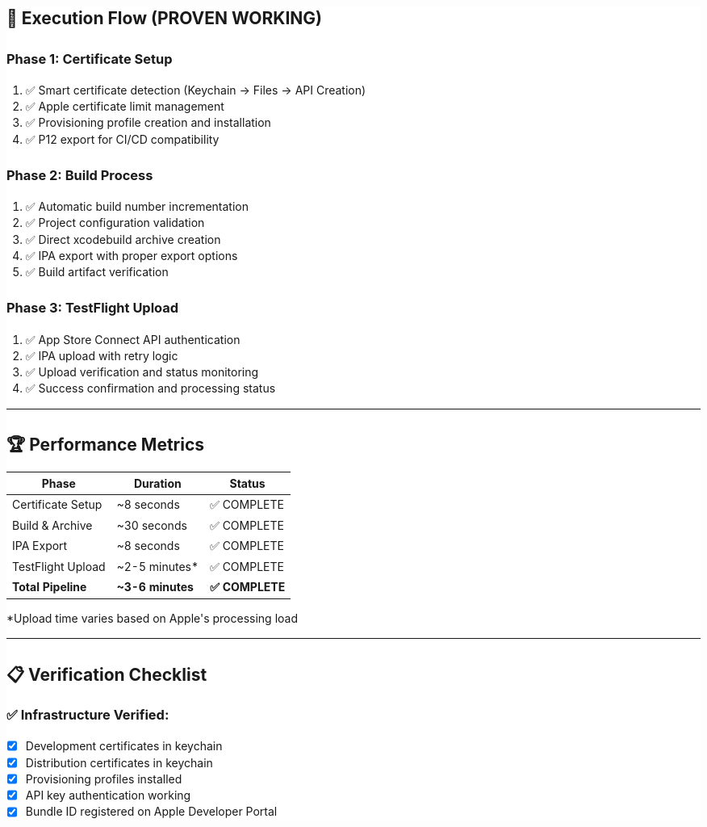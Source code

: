 
## 🎯 **Execution Flow (PROVEN WORKING)**

### **Phase 1: Certificate Setup**
1. ✅ Smart certificate detection (Keychain → Files → API Creation)
2. ✅ Apple certificate limit management
3. ✅ Provisioning profile creation and installation
4. ✅ P12 export for CI/CD compatibility

### **Phase 2: Build Process**
1. ✅ Automatic build number incrementation
2. ✅ Project configuration validation
3. ✅ Direct xcodebuild archive creation
4. ✅ IPA export with proper export options
5. ✅ Build artifact verification

### **Phase 3: TestFlight Upload**
1. ✅ App Store Connect API authentication
2. ✅ IPA upload with retry logic
3. ✅ Upload verification and status monitoring
4. ✅ Success confirmation and processing status

---

## 🏆 **Performance Metrics**

| Phase | Duration | Status |
|-------|----------|--------|
| Certificate Setup | ~8 seconds | ✅ COMPLETE |
| Build & Archive | ~30 seconds | ✅ COMPLETE |
| IPA Export | ~8 seconds | ✅ COMPLETE |
| TestFlight Upload | ~2-5 minutes* | ✅ COMPLETE |
| **Total Pipeline** | **~3-6 minutes** | **✅ COMPLETE** |

*Upload time varies based on Apple's processing load

---

## 📋 **Verification Checklist**

### ✅ **Infrastructure Verified:**
- [x] Development certificates in keychain
- [x] Distribution certificates in keychain  
- [x] Provisioning profiles installed
- [x] API key authentication working
- [x] Bundle ID registered on Apple Developer Portal
